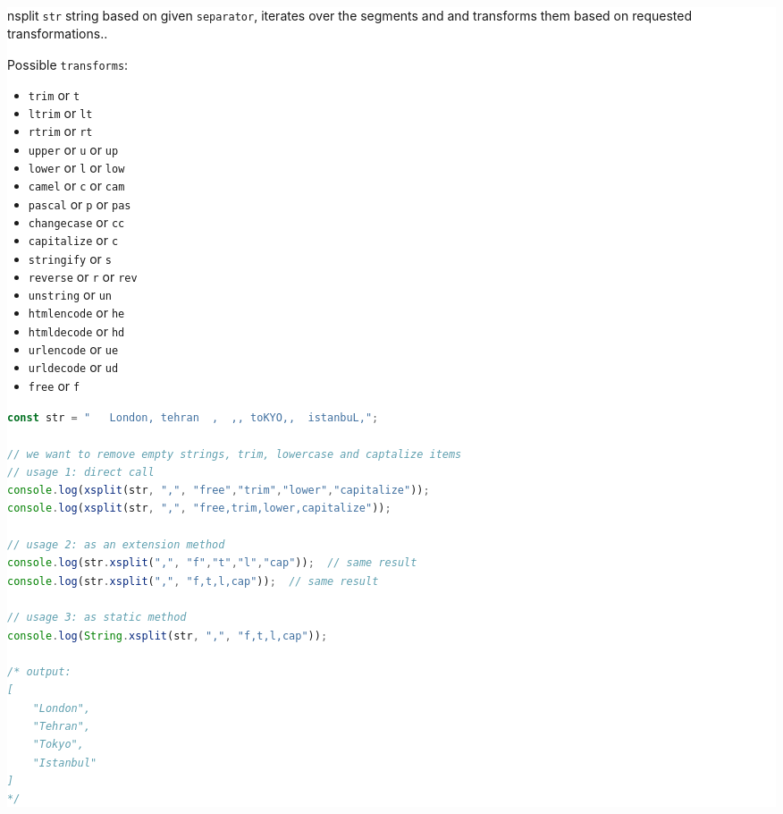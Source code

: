 nsplit `str` string based on given `separator`, iterates over the segments and and transforms them based on requested transformations..

Possible `transforms`:

- `trim` or `t`
- `ltrim` or `lt`
- `rtrim` or `rt`
- `upper` or `u` or `up`
- `lower` or `l` or `low`
- `camel` or `c` or `cam`
- `pascal` or `p` or `pas`
- `changecase` or `cc`
- `capitalize` or `c`
- `stringify` or `s`
- `reverse` or `r` or `rev`
- `unstring` or `un`
- `htmlencode` or `he`
- `htmldecode` or `hd`
- `urlencode` or `ue`
- `urldecode` or `ud`
- `free` or `f`

```javascript
const str = "   London, tehran  ,  ,, toKYO,,  istanbuL,";

// we want to remove empty strings, trim, lowercase and captalize items
// usage 1: direct call
console.log(xsplit(str, ",", "free","trim","lower","capitalize"));
console.log(xsplit(str, ",", "free,trim,lower,capitalize"));

// usage 2: as an extension method
console.log(str.xsplit(",", "f","t","l","cap"));  // same result
console.log(str.xsplit(",", "f,t,l,cap"));  // same result

// usage 3: as static method
console.log(String.xsplit(str, ",", "f,t,l,cap"));

/* output:
[
    "London",
    "Tehran",
    "Tokyo",
    "Istanbul"
]
*/
```
